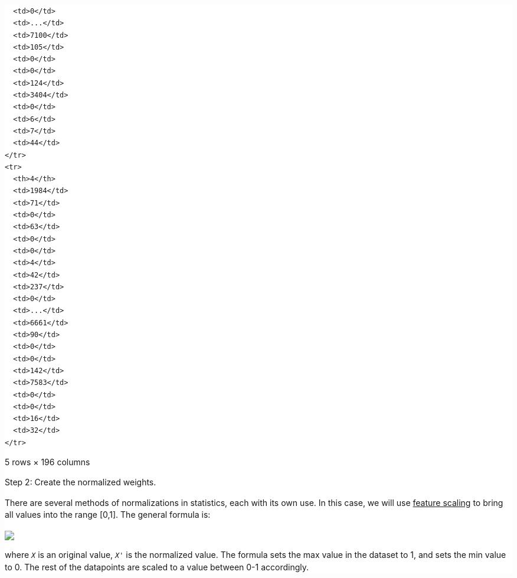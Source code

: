       <td>0</td>
      <td>...</td>
      <td>7100</td>
      <td>105</td>
      <td>0</td>
      <td>0</td>
      <td>124</td>
      <td>3404</td>
      <td>0</td>
      <td>6</td>
      <td>7</td>
      <td>44</td>
    </tr>
    <tr>
      <th>4</th>
      <td>1984</td>
      <td>71</td>
      <td>0</td>
      <td>63</td>
      <td>0</td>
      <td>0</td>
      <td>4</td>
      <td>42</td>
      <td>237</td>
      <td>0</td>
      <td>...</td>
      <td>6661</td>
      <td>90</td>
      <td>0</td>
      <td>0</td>
      <td>142</td>
      <td>7583</td>
      <td>0</td>
      <td>0</td>
      <td>16</td>
      <td>32</td>
    </tr>
  </tbody>
</table>
<p>5 rows × 196 columns</p>
</div>



Step 2: Create the normalized weights. 

There are several methods of normalizations in statistics, each with its own use. In this case, we will use [feature scaling](https://en.wikipedia.org/wiki/Feature_scaling) to bring all values into the range [0,1]. The general formula is:

<img src="https://s3-api.us-geo.objectstorage.softlayer.net/cf-courses-data/CognitiveClass/DV0101EN/labs/Images/Mod3Fig3FeatureScaling.png" align="center">

where *`X`* is an original value, *`X'`* is the normalized value. The formula sets the max value in the dataset to 1, and sets the min value to 0. The rest of the datapoints are scaled to a value between 0-1 accordingly.
